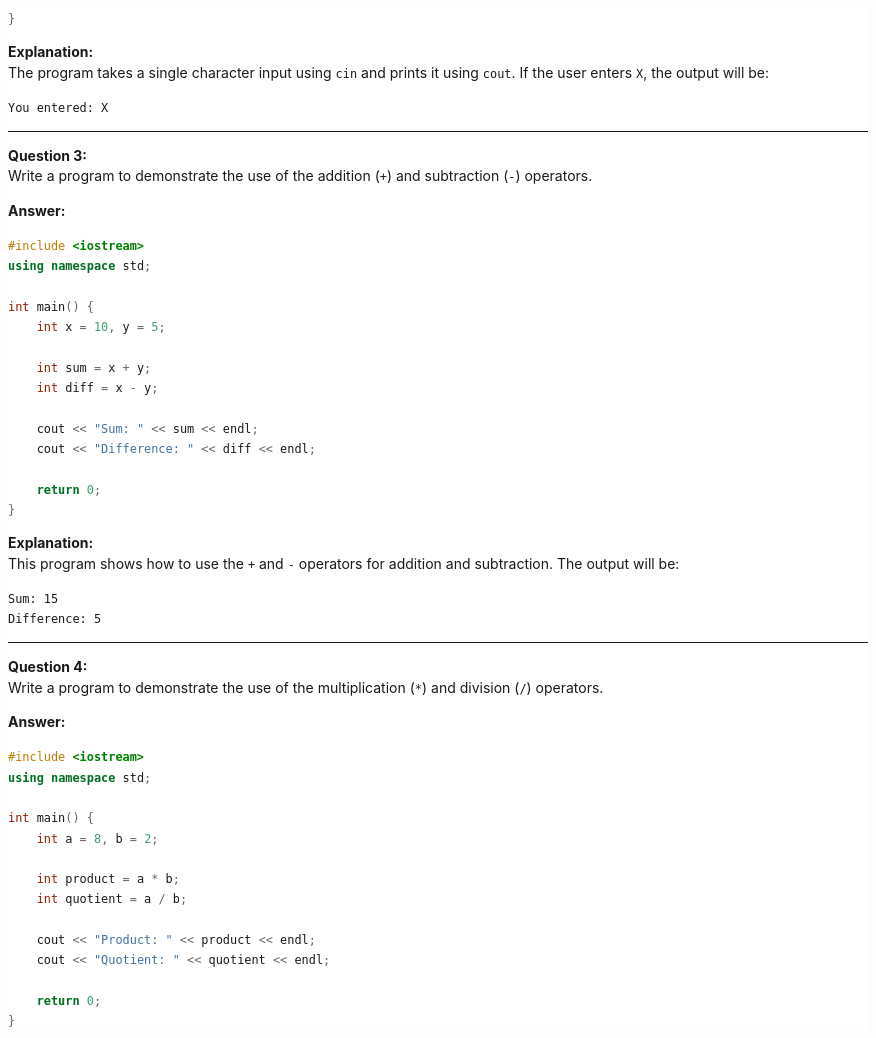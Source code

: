 ```cpp
}
```

**Explanation:**  
The program takes a single character input using `cin` and prints it using `cout`. If the user enters `X`, the output will be:
```
You entered: X
```

---

**Question 3:**  
Write a program to demonstrate the use of the addition (`+`) and subtraction (`-`) operators.

**Answer:**
```cpp
#include <iostream>
using namespace std;

int main() {
    int x = 10, y = 5;

    int sum = x + y;
    int diff = x - y;

    cout << "Sum: " << sum << endl;
    cout << "Difference: " << diff << endl;

    return 0;
}
```

**Explanation:**  
This program shows how to use the `+` and `-` operators for addition and subtraction. The output will be:
```
Sum: 15
Difference: 5
```

---

**Question 4:**  
Write a program to demonstrate the use of the multiplication (`*`) and division (`/`) operators.

**Answer:**
```cpp
#include <iostream>
using namespace std;

int main() {
    int a = 8, b = 2;

    int product = a * b;
    int quotient = a / b;

    cout << "Product: " << product << endl;
    cout << "Quotient: " << quotient << endl;

    return 0;
}
```
